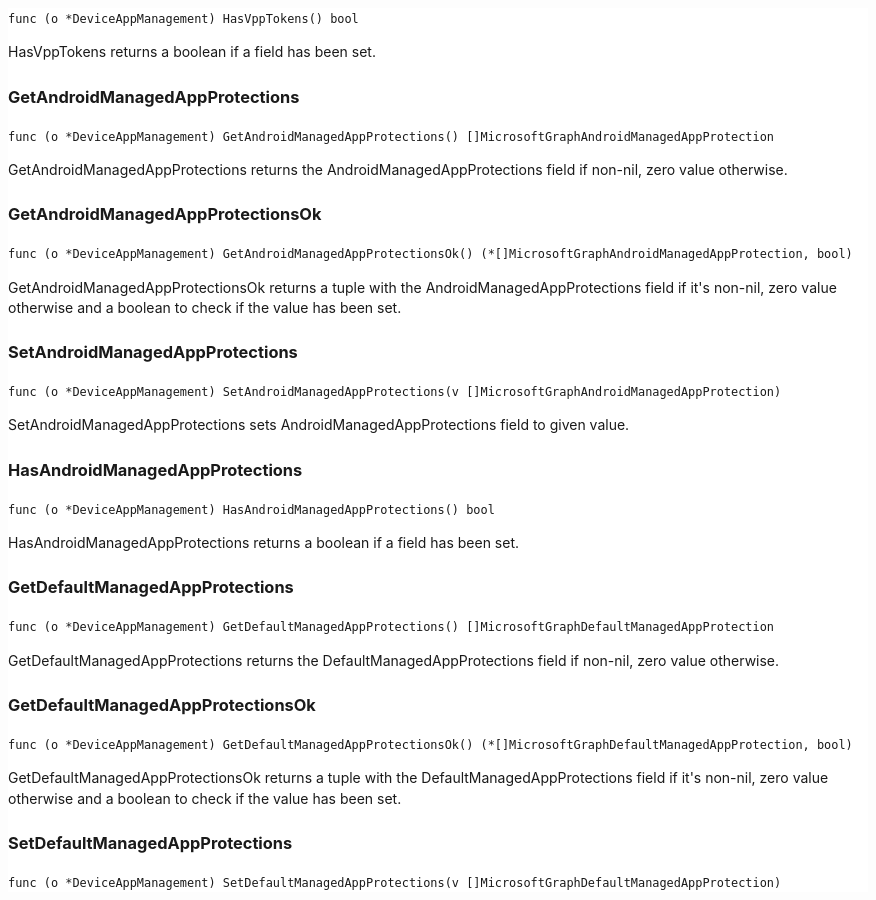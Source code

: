 `func (o *DeviceAppManagement) HasVppTokens() bool`

HasVppTokens returns a boolean if a field has been set.

### GetAndroidManagedAppProtections

`func (o *DeviceAppManagement) GetAndroidManagedAppProtections() []MicrosoftGraphAndroidManagedAppProtection`

GetAndroidManagedAppProtections returns the AndroidManagedAppProtections field if non-nil, zero value otherwise.

### GetAndroidManagedAppProtectionsOk

`func (o *DeviceAppManagement) GetAndroidManagedAppProtectionsOk() (*[]MicrosoftGraphAndroidManagedAppProtection, bool)`

GetAndroidManagedAppProtectionsOk returns a tuple with the AndroidManagedAppProtections field if it's non-nil, zero value otherwise
and a boolean to check if the value has been set.

### SetAndroidManagedAppProtections

`func (o *DeviceAppManagement) SetAndroidManagedAppProtections(v []MicrosoftGraphAndroidManagedAppProtection)`

SetAndroidManagedAppProtections sets AndroidManagedAppProtections field to given value.

### HasAndroidManagedAppProtections

`func (o *DeviceAppManagement) HasAndroidManagedAppProtections() bool`

HasAndroidManagedAppProtections returns a boolean if a field has been set.

### GetDefaultManagedAppProtections

`func (o *DeviceAppManagement) GetDefaultManagedAppProtections() []MicrosoftGraphDefaultManagedAppProtection`

GetDefaultManagedAppProtections returns the DefaultManagedAppProtections field if non-nil, zero value otherwise.

### GetDefaultManagedAppProtectionsOk

`func (o *DeviceAppManagement) GetDefaultManagedAppProtectionsOk() (*[]MicrosoftGraphDefaultManagedAppProtection, bool)`

GetDefaultManagedAppProtectionsOk returns a tuple with the DefaultManagedAppProtections field if it's non-nil, zero value otherwise
and a boolean to check if the value has been set.

### SetDefaultManagedAppProtections

`func (o *DeviceAppManagement) SetDefaultManagedAppProtections(v []MicrosoftGraphDefaultManagedAppProtection)`
